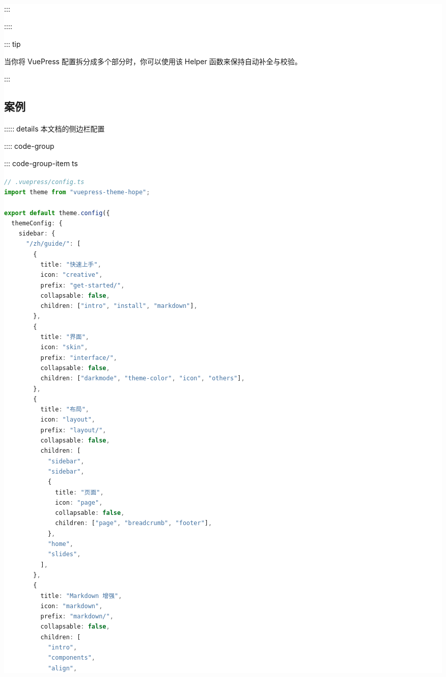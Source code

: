 :::

::::

::: tip

当你将 VuePress 配置拆分成多个部分时，你可以使用该 Helper 函数来保持自动补全与校验。

:::

## 案例

::::: details 本文档的侧边栏配置

:::: code-group

::: code-group-item ts

```ts
// .vuepress/config.ts
import theme from "vuepress-theme-hope";

export default theme.config({
  themeConfig: {
    sidebar: {
      "/zh/guide/": [
        {
          title: "快速上手",
          icon: "creative",
          prefix: "get-started/",
          collapsable: false,
          children: ["intro", "install", "markdown"],
        },
        {
          title: "界面",
          icon: "skin",
          prefix: "interface/",
          collapsable: false,
          children: ["darkmode", "theme-color", "icon", "others"],
        },
        {
          title: "布局",
          icon: "layout",
          prefix: "layout/",
          collapsable: false,
          children: [
            "sidebar",
            "sidebar",
            {
              title: "页面",
              icon: "page",
              collapsable: false,
              children: ["page", "breadcrumb", "footer"],
            },
            "home",
            "slides",
          ],
        },
        {
          title: "Markdown 增强",
          icon: "markdown",
          prefix: "markdown/",
          collapsable: false,
          children: [
            "intro",
            "components",
            "align",
```